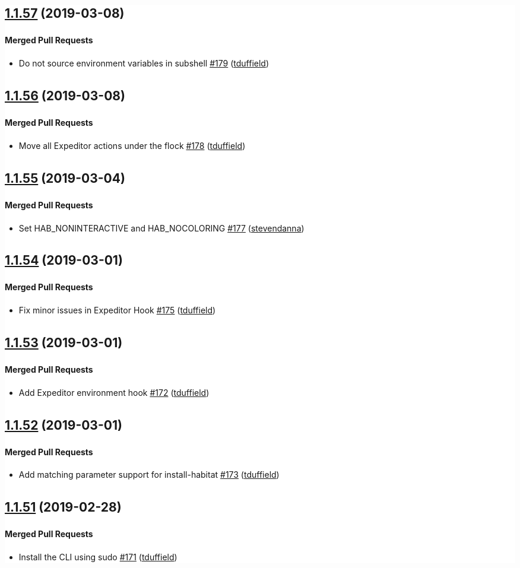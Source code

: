 ## [1.1.57](https://github.com/chef/ci-studio-common/tree/1.1.57) (2019-03-08)

#### Merged Pull Requests
- Do not source environment variables in subshell [#179](https://github.com/chef/ci-studio-common/pull/179) ([tduffield](https://github.com/tduffield))

## [1.1.56](https://github.com/chef/ci-studio-common/tree/1.1.56) (2019-03-08)

#### Merged Pull Requests
- Move all Expeditor actions under the flock [#178](https://github.com/chef/ci-studio-common/pull/178) ([tduffield](https://github.com/tduffield))

## [1.1.55](https://github.com/chef/ci-studio-common/tree/1.1.55) (2019-03-04)

#### Merged Pull Requests
- Set HAB_NONINTERACTIVE and HAB_NOCOLORING [#177](https://github.com/chef/ci-studio-common/pull/177) ([stevendanna](https://github.com/stevendanna))

## [1.1.54](https://github.com/chef/ci-studio-common/tree/1.1.54) (2019-03-01)

#### Merged Pull Requests
- Fix minor issues in Expeditor Hook [#175](https://github.com/chef/ci-studio-common/pull/175) ([tduffield](https://github.com/tduffield))

## [1.1.53](https://github.com/chef/ci-studio-common/tree/1.1.53) (2019-03-01)

#### Merged Pull Requests
- Add Expeditor environment hook [#172](https://github.com/chef/ci-studio-common/pull/172) ([tduffield](https://github.com/tduffield))

## [1.1.52](https://github.com/chef/ci-studio-common/tree/1.1.52) (2019-03-01)

#### Merged Pull Requests
- Add matching parameter support for install-habitat [#173](https://github.com/chef/ci-studio-common/pull/173) ([tduffield](https://github.com/tduffield))

## [1.1.51](https://github.com/chef/ci-studio-common/tree/1.1.51) (2019-02-28)

#### Merged Pull Requests
- Install the CLI using sudo [#171](https://github.com/chef/ci-studio-common/pull/171) ([tduffield](https://github.com/tduffield))
